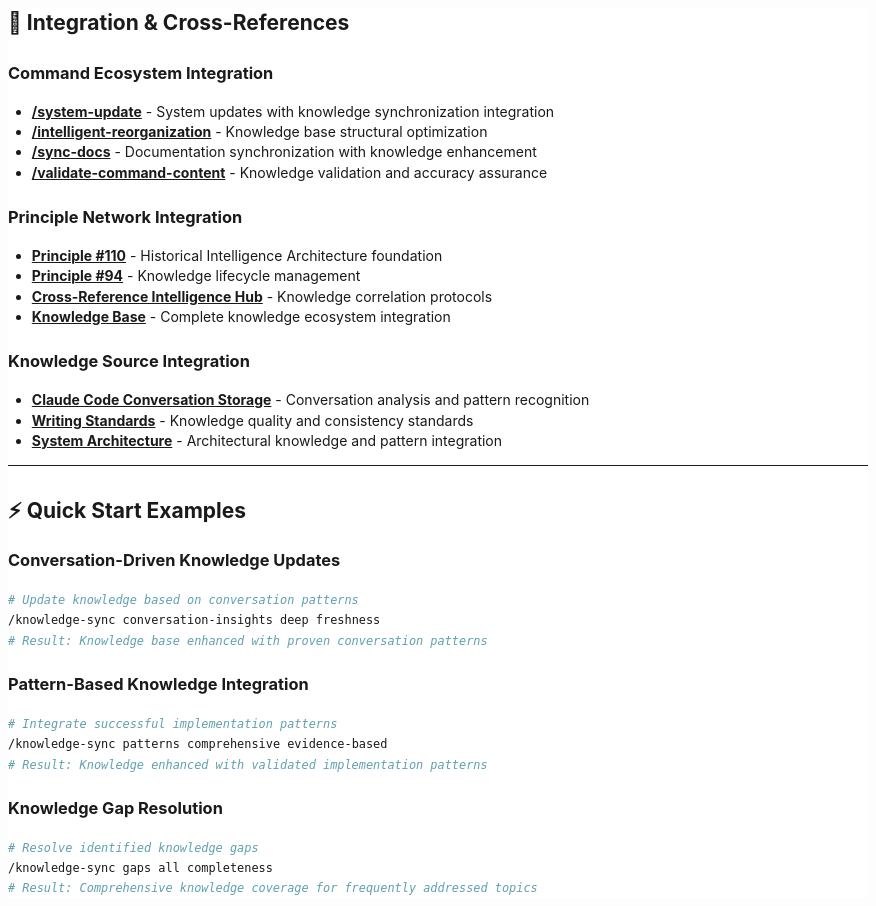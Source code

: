 
## 🔗 **Integration & Cross-References**

### **Command Ecosystem Integration**
- **[/system-update](./system-update.md)** - System updates with knowledge synchronization integration
- **[/intelligent-reorganization](./intelligent-reorganization.md)** - Knowledge base structural optimization
- **[/sync-docs](../documentation/sync-docs.md)** - Documentation synchronization with knowledge enhancement
- **[/validate-command-content](../verification/validate-command-content.md)** - Knowledge validation and accuracy assurance

### **Principle Network Integration**
- **[Principle #110](../../../knowledge/principles/historical-intelligence.md)** - Historical Intelligence Architecture foundation
- **[Principle #94](../../../knowledge/principles/technical-standards.md#94-documentation-lifecycle-management)** - Knowledge lifecycle management
- **[Cross-Reference Intelligence Hub](../../../knowledge/cross-reference-intelligence-hub.md)** - Knowledge correlation protocols
- **[Knowledge Base](../../../knowledge/README.md)** - Complete knowledge ecosystem integration

### **Knowledge Source Integration**
- **[Claude Code Conversation Storage](../../../knowledge/reference/claude-code-conversation-storage.md)** - Conversation analysis and pattern recognition
- **[Writing Standards](../../../knowledge/writing-standards.md)** - Knowledge quality and consistency standards
- **[System Architecture](../../../knowledge/system-architecture.md)** - Architectural knowledge and pattern integration

---

## ⚡ **Quick Start Examples**

### **Conversation-Driven Knowledge Updates**
```bash
# Update knowledge based on conversation patterns
/knowledge-sync conversation-insights deep freshness
# Result: Knowledge base enhanced with proven conversation patterns
```

### **Pattern-Based Knowledge Integration**
```bash
# Integrate successful implementation patterns
/knowledge-sync patterns comprehensive evidence-based
# Result: Knowledge enhanced with validated implementation patterns
```

### **Knowledge Gap Resolution**
```bash
# Resolve identified knowledge gaps
/knowledge-sync gaps all completeness
# Result: Comprehensive knowledge coverage for frequently addressed topics
```
